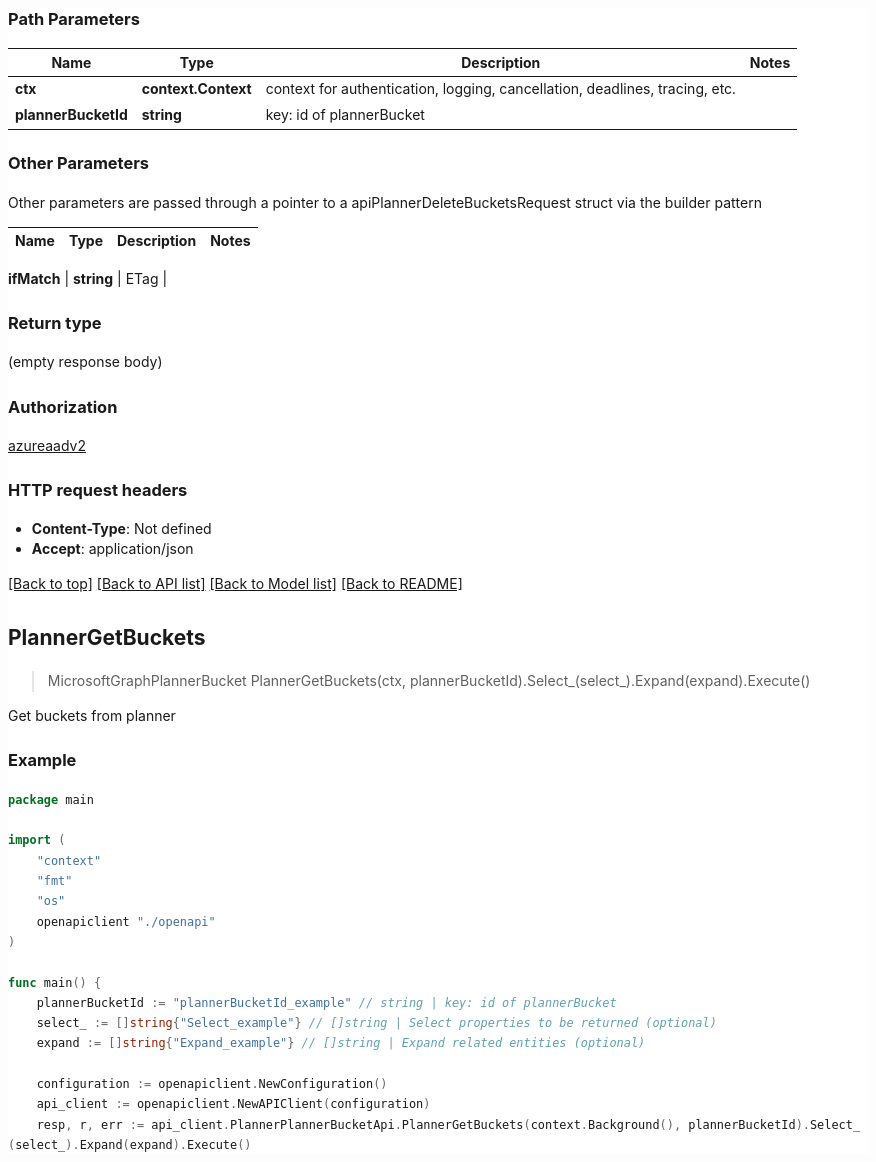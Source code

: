 ### Path Parameters


Name | Type | Description  | Notes
------------- | ------------- | ------------- | -------------
**ctx** | **context.Context** | context for authentication, logging, cancellation, deadlines, tracing, etc.
**plannerBucketId** | **string** | key: id of plannerBucket | 

### Other Parameters

Other parameters are passed through a pointer to a apiPlannerDeleteBucketsRequest struct via the builder pattern


Name | Type | Description  | Notes
------------- | ------------- | ------------- | -------------

 **ifMatch** | **string** | ETag | 

### Return type

 (empty response body)

### Authorization

[azureaadv2](../README.md#azureaadv2)

### HTTP request headers

- **Content-Type**: Not defined
- **Accept**: application/json

[[Back to top]](#) [[Back to API list]](../README.md#documentation-for-api-endpoints)
[[Back to Model list]](../README.md#documentation-for-models)
[[Back to README]](../README.md)


## PlannerGetBuckets

> MicrosoftGraphPlannerBucket PlannerGetBuckets(ctx, plannerBucketId).Select_(select_).Expand(expand).Execute()

Get buckets from planner



### Example

```go
package main

import (
    "context"
    "fmt"
    "os"
    openapiclient "./openapi"
)

func main() {
    plannerBucketId := "plannerBucketId_example" // string | key: id of plannerBucket
    select_ := []string{"Select_example"} // []string | Select properties to be returned (optional)
    expand := []string{"Expand_example"} // []string | Expand related entities (optional)

    configuration := openapiclient.NewConfiguration()
    api_client := openapiclient.NewAPIClient(configuration)
    resp, r, err := api_client.PlannerPlannerBucketApi.PlannerGetBuckets(context.Background(), plannerBucketId).Select_(select_).Expand(expand).Execute()
```